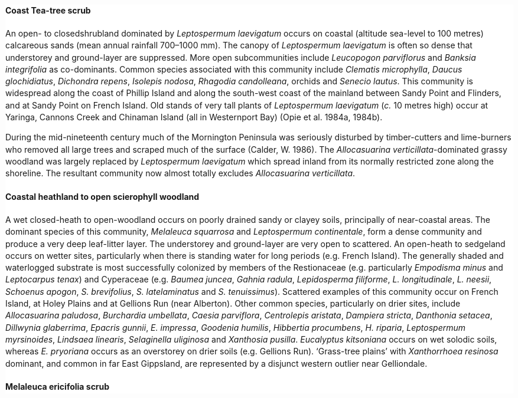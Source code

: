 <markdown-figure-component :src="images[0].src" :caption="images[0].caption"></markdown-figure-component>

#### Coast Tea-tree scrub

An open- to closedshrubland dominated by _Leptospermum laevigatum_ occurs on coastal (altitude sea-level to 100 metres) calcareous sands (mean annual rainfall 700–1000 mm). The canopy of _Leptospermum laevigatum_ is often so dense that understorey and ground-layer are suppressed. More open subcommunities include _Leucopogon parviflorus_ and _Banksia integrifolia_ as co-dominants. Common species associated with this community include _Clematis microphylla_, _Daucus glochidiatus_, _Dichondra repens_, _Isolepis nodosa_, _Rhagodia candolleana_, orchids and _Senecio lautus_. This community is widespread along the coast of Phillip Island and along the south-west coast of the mainland between Sandy Point and Flinders, and at Sandy Point on French Island. Old stands of very tall plants of _Leptospermum laevigatum_ (_c._ 10 metres high) occur at Yaringa, Cannons Creek and Chinaman Island (all in Westernport Bay) (Opie et al. 1984a, 1984b).

During the mid-nineteenth century much of the Mornington Peninsula was seriously disturbed by timber-cutters and lime-burners who removed all large trees and scraped much of the surface (Calder, W. 1986). The _Allocasuarina verticillata_-dominated grassy woodland was largely replaced by _Leptospermum laevigatum_ which spread inland from its normally restricted zone along the shoreline. The resultant community now almost totally excludes _Allocasuarina verticillata_.

#### Coastal heathland to open scierophyll woodland

A wet closed-heath to open-woodland occurs on poorly drained sandy or clayey soils, principally of near-coastal areas. The dominant species of this community, _Melaleuca squarrosa_ and _Leptospermum continentale_, form a dense community and produce a very deep leaf-litter layer. The understorey and ground-layer are very open to scattered. An open-heath to sedgeland occurs on wetter sites, particularly when there is standing water for long periods (e.g. French Island). The generally shaded and waterlogged substrate is most successfully colonized by members of the Restionaceae (e.g. particularly _Empodisma minus_ and _Leptocarpus tenax_) and Cyperaceae (e.g. _Baumea juncea_, _Gahnia radula_, _Lepidosperma filiforme_, _L. longitudinale_, _L. neesii_, _Schoenus apogon_, _S. brevifolius_, _S. latelaminatus_ and _S. tenuissimus_). Scattered examples of this community occur on French Island, at Holey Plains and at Gellions Run (near Alberton). Other common species, particularly on drier sites, include _Allocasuarina paludosa_, _Burchardia umbellata_, _Caesia parviflora_, _Centrolepis aristata_, _Dampiera stricta_, _Danthonia setacea_, _Dillwynia glaberrima_, _Epacris gunnii_, _E. impressa_, _Goodenia humilis_, _Hibbertia procumbens_, _H. riparia_, _Leptospermum myrsinoides_, _Lindsaea linearis_, _Selaginella uliginosa_ and _Xanthosia pusilla_. _Eucalyptus kitsoniana_ occurs on wet solodic soils, whereas _E. pryoriana_ occurs as an overstorey on drier soils (e.g. Gellions Run). ‘Grass-tree plains’ with _Xanthorrhoea resinosa_ dominant, and common in far East Gippsland, are represented by a disjunct western outlier near Gelliondale.

#### Melaleuca ericifolia scrub
